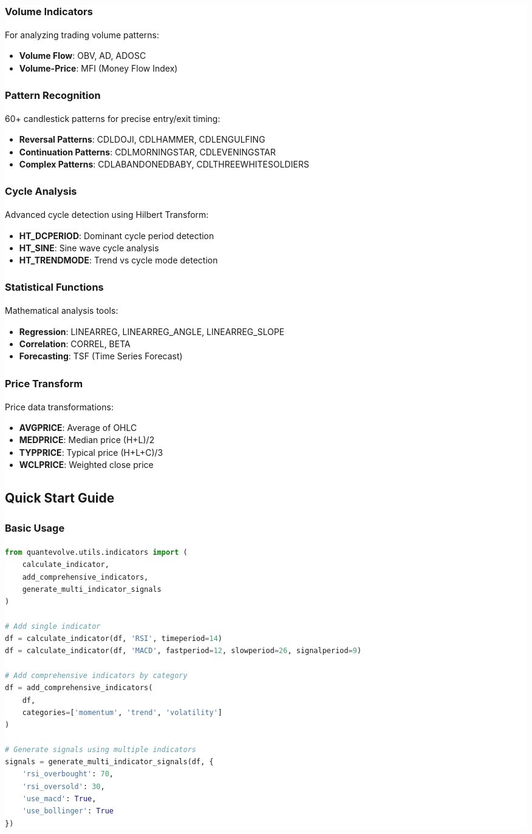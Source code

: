 ### Volume Indicators
For analyzing trading volume patterns:
- **Volume Flow**: OBV, AD, ADOSC
- **Volume-Price**: MFI (Money Flow Index)

### Pattern Recognition
60+ candlestick patterns for precise entry/exit timing:
- **Reversal Patterns**: CDLDOJI, CDLHAMMER, CDLENGULFING
- **Continuation Patterns**: CDLMORNINGSTAR, CDLEVENINGSTAR
- **Complex Patterns**: CDLABANDONEDBABY, CDLTHREEWHITESOLDIERS

### Cycle Analysis
Advanced cycle detection using Hilbert Transform:
- **HT_DCPERIOD**: Dominant cycle period detection
- **HT_SINE**: Sine wave cycle analysis
- **HT_TRENDMODE**: Trend vs cycle mode detection

### Statistical Functions
Mathematical analysis tools:
- **Regression**: LINEARREG, LINEARREG_ANGLE, LINEARREG_SLOPE
- **Correlation**: CORREL, BETA
- **Forecasting**: TSF (Time Series Forecast)

### Price Transform
Price data transformations:
- **AVGPRICE**: Average of OHLC
- **MEDPRICE**: Median price (H+L)/2
- **TYPPRICE**: Typical price (H+L+C)/3
- **WCLPRICE**: Weighted close price

## Quick Start Guide

### Basic Usage

```python
from quantevolve.utils.indicators import (
    calculate_indicator,
    add_comprehensive_indicators,
    generate_multi_indicator_signals
)

# Add single indicator
df = calculate_indicator(df, 'RSI', timeperiod=14)
df = calculate_indicator(df, 'MACD', fastperiod=12, slowperiod=26, signalperiod=9)

# Add comprehensive indicators by category
df = add_comprehensive_indicators(
    df, 
    categories=['momentum', 'trend', 'volatility']
)

# Generate signals using multiple indicators
signals = generate_multi_indicator_signals(df, {
    'rsi_overbought': 70,
    'rsi_oversold': 30,
    'use_macd': True,
    'use_bollinger': True
})
```
